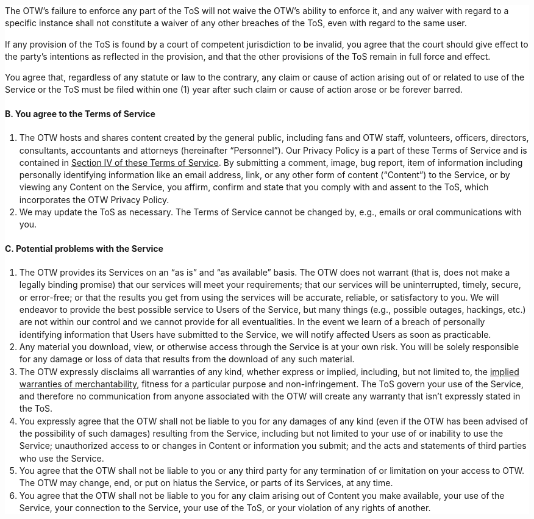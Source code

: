 The OTW’s failure to enforce any part of the ToS will not waive the OTW’s ability to enforce it, and any waiver with regard to a specific instance shall not constitute a waiver of any other breaches of the ToS, even with regard to the same user.

If any provision of the ToS is found by a court of competent jurisdiction to be invalid, you agree that the court should give effect to the party’s intentions as reflected in the provision, and that the other provisions of the ToS remain in full force and effect.

You agree that, regardless of any statute or law to the contrary, any claim or cause of action arising out of or related to use of the Service or the ToS must be filed within one (1) year after such claim or cause of action arose or be forever barred.

#### B. You agree to the Terms of Service

1. The OTW hosts and shares content created by the general public, including fans and OTW staff, volunteers, officers, directors, consultants, accountants and attorneys (hereinafter “Personnel”). Our Privacy Policy is a part of these Terms of Service and is contained in [Section IV of these Terms of Service](#PP). By submitting a comment, image, bug report, item of information including personally identifying information like an email address, link, or any other form of content (“Content”) to the Service, or by viewing any Content on the Service, you affirm, confirm and state that you comply with and assent to the ToS, which incorporates the OTW Privacy Policy.
2. We may update the ToS as necessary. The Terms of Service cannot be changed by, e.g., emails or oral communications with you.

#### C. Potential problems with the Service

1. The OTW provides its Services on an “as is” and “as available” basis. The OTW does not warrant (that is, does not make a legally binding promise) that our services will meet your requirements; that our services will be uninterrupted, timely, secure, or error-free; or that the results you get from using the services will be accurate, reliable, or satisfactory to you. We will endeavor to provide the best possible service to Users of the Service, but many things (e.g., possible outages, hackings, etc.) are not within our control and we cannot provide for all eventualities. In the event we learn of a breach of personally identifying information that Users have submitted to the Service, we will notify affected Users as soon as practicable.
2. Any material you download, view, or otherwise access through the Service is at your own risk. You will be solely responsible for any damage or loss of data that results from the download of any such material.
3. The OTW expressly disclaims all warranties of any kind, whether express or implied, including, but not limited to, the [implied warranties of merchantability](https://archiveofourown.org/tos_faq#merchantability), fitness for a particular purpose and non-infringement. The ToS govern your use of the Service, and therefore no communication from anyone associated with the OTW will create any warranty that isn’t expressly stated in the ToS.
4. You expressly agree that the OTW shall not be liable to you for any damages of any kind (even if the OTW has been advised of the possibility of such damages) resulting from the Service, including but not limited to your use of or inability to use the Service; unauthorized access to or changes in Content or information you submit; and the acts and statements of third parties who use the Service.
5. You agree that the OTW shall not be liable to you or any third party for any termination of or limitation on your access to OTW. The OTW may change, end, or put on hiatus the Service, or parts of its Services, at any time.
6. You agree that the OTW shall not be liable to you for any claim arising out of Content you make available, your use of the Service, your connection to the Service, your use of the ToS, or your violation of any rights of another.
